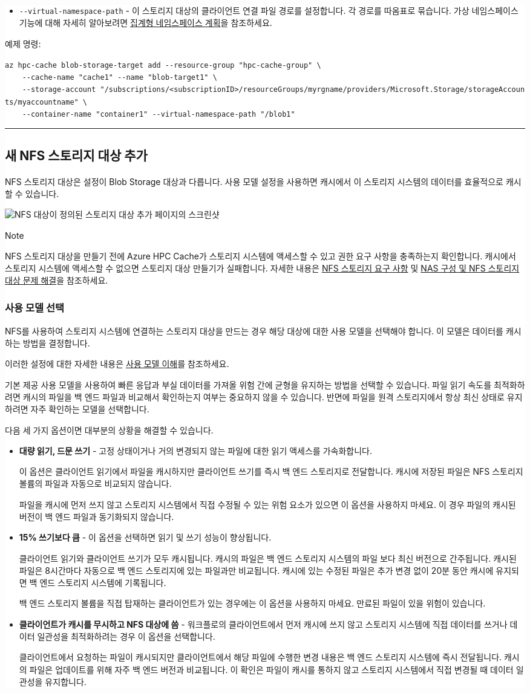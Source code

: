 * ``--virtual-namespace-path`` - 이 스토리지 대상의 클라이언트 연결 파일 경로를 설정합니다. 각 경로를 따옴표로 묶습니다. 가상 네임스페이스 기능에 대해 자세히 알아보려면 [집계형 네임스페이스 계획](hpc-cache-namespace.md)을 참조하세요.

예제 명령:

```azurecli
az hpc-cache blob-storage-target add --resource-group "hpc-cache-group" \
    --cache-name "cache1" --name "blob-target1" \
    --storage-account "/subscriptions/<subscriptionID>/resourceGroups/myrgname/providers/Microsoft.Storage/storageAccounts/myaccountname" \
    --container-name "container1" --virtual-namespace-path "/blob1"
```

---

## <a name="add-a-new-nfs-storage-target"></a>새 NFS 스토리지 대상 추가

NFS 스토리지 대상은 설정이 Blob Storage 대상과 다릅니다. 사용 모델 설정을 사용하면 캐시에서 이 스토리지 시스템의 데이터를 효율적으로 캐시할 수 있습니다.

![NFS 대상이 정의된 스토리지 대상 추가 페이지의 스크린샷](media/add-nfs-target.png)

> [!NOTE]
> NFS 스토리지 대상을 만들기 전에 Azure HPC Cache가 스토리지 시스템에 액세스할 수 있고 권한 요구 사항을 충족하는지 확인합니다. 캐시에서 스토리지 시스템에 액세스할 수 없으면 스토리지 대상 만들기가 실패합니다. 자세한 내용은 [NFS 스토리지 요구 사항](hpc-cache-prerequisites.md#nfs-storage-requirements) 및 [NAS 구성 및 NFS 스토리지 대상 문제 해결](troubleshoot-nas.md)을 참조하세요.

### <a name="choose-a-usage-model"></a>사용 모델 선택


NFS를 사용하여 스토리지 시스템에 연결하는 스토리지 대상을 만드는 경우 해당 대상에 대한 사용 모델을 선택해야 합니다. 이 모델은 데이터를 캐시하는 방법을 결정합니다.

이러한 설정에 대한 자세한 내용은 [사용 모델 이해](cache-usage-models.md)를 참조하세요.

기본 제공 사용 모델을 사용하여 빠른 응답과 부실 데이터를 가져올 위험 간에 균형을 유지하는 방법을 선택할 수 있습니다. 파일 읽기 속도를 최적화하려면 캐시의 파일을 백 엔드 파일과 비교해서 확인하는지 여부는 중요하지 않을 수 있습니다. 반면에 파일을 원격 스토리지에서 항상 최신 상태로 유지하려면 자주 확인하는 모델을 선택합니다.

다음 세 가지 옵션이면 대부분의 상황을 해결할 수 있습니다.

* **대량 읽기, 드문 쓰기** - 고정 상태이거나 거의 변경되지 않는 파일에 대한 읽기 액세스를 가속화합니다.

  이 옵션은 클라이언트 읽기에서 파일을 캐시하지만 클라이언트 쓰기를 즉시 백 엔드 스토리지로 전달합니다. 캐시에 저장된 파일은 NFS 스토리지 볼륨의 파일과 자동으로 비교되지 않습니다.

  파일을 캐시에 먼저 쓰지 않고 스토리지 시스템에서 직접 수정될 수 있는 위험 요소가 있으면 이 옵션을 사용하지 마세요. 이 경우 파일의 캐시된 버전이 백 엔드 파일과 동기화되지 않습니다.

* **15% 쓰기보다 큼** - 이 옵션을 선택하면 읽기 및 쓰기 성능이 향상됩니다.

  클라이언트 읽기와 클라이언트 쓰기가 모두 캐시됩니다. 캐시의 파일은 백 엔드 스토리지 시스템의 파일 보다 최신 버전으로 간주됩니다. 캐시된 파일은 8시간마다 자동으로 백 엔드 스토리지에 있는 파일과만 비교됩니다. 캐시에 있는 수정된 파일은 추가 변경 없이 20분 동안 캐시에 유지되면 백 엔드 스토리지 시스템에 기록됩니다.

  백 엔드 스토리지 볼륨을 직접 탑재하는 클라이언트가 있는 경우에는 이 옵션을 사용하지 마세요. 만료된 파일이 있을 위험이 있습니다.

* **클라이언트가 캐시를 무시하고 NFS 대상에 씀** - 워크플로의 클라이언트에서 먼저 캐시에 쓰지 않고 스토리지 시스템에 직접 데이터를 쓰거나 데이터 일관성을 최적화하려는 경우 이 옵션을 선택합니다.

  클라이언트에서 요청하는 파일이 캐시되지만 클라이언트에서 해당 파일에 수행한 변경 내용은 백 엔드 스토리지 시스템에 즉시 전달됩니다. 캐시의 파일은 업데이트를 위해 자주 백 엔드 버전과 비교됩니다. 이 확인은 파일이 캐시를 통하지 않고 스토리지 시스템에서 직접 변경될 때 데이터 일관성을 유지합니다.
